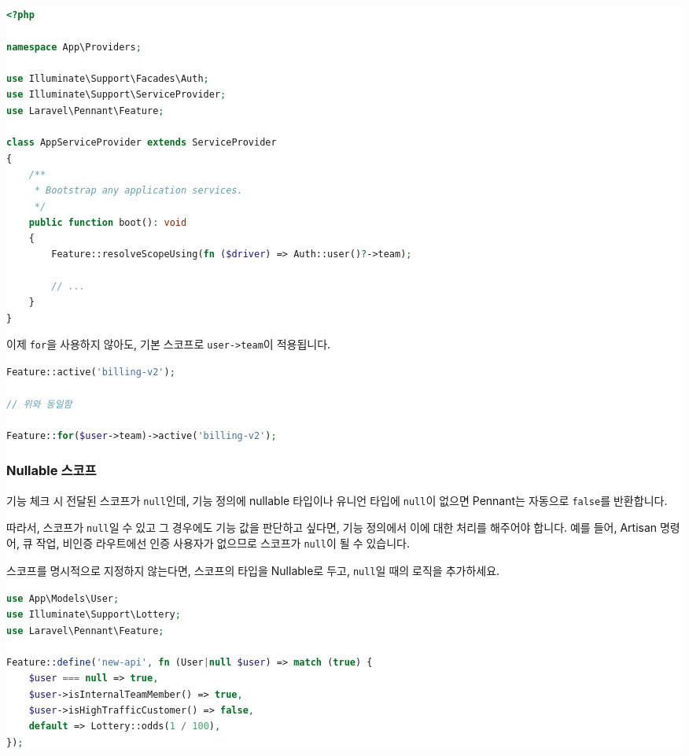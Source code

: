 ```php
<?php

namespace App\Providers;

use Illuminate\Support\Facades\Auth;
use Illuminate\Support\ServiceProvider;
use Laravel\Pennant\Feature;

class AppServiceProvider extends ServiceProvider
{
    /**
     * Bootstrap any application services.
     */
    public function boot(): void
    {
        Feature::resolveScopeUsing(fn ($driver) => Auth::user()?->team);

        // ...
    }
}
```

이제 `for`을 사용하지 않아도, 기본 스코프로 `user->team`이 적용됩니다.

```php
Feature::active('billing-v2');

// 위와 동일함

Feature::for($user->team)->active('billing-v2');
```

<a name="nullable-scope"></a>
### Nullable 스코프

기능 체크 시 전달된 스코프가 `null`인데, 기능 정의에 nullable 타입이나 유니언 타입에 `null`이 없으면 Pennant는 자동으로 `false`를 반환합니다.

따라서, 스코프가 `null`일 수 있고 그 경우에도 기능 값을 판단하고 싶다면, 기능 정의에서 이에 대한 처리를 해주어야 합니다. 예를 들어, Artisan 명령어, 큐 작업, 비인증 라우트에선 인증 사용자가 없으므로 스코프가 `null`이 될 수 있습니다.

스코프를 명시적으로 지정하지 않는다면, 스코프의 타입을 Nullable로 두고, `null`일 때의 로직을 추가하세요.

```php
use App\Models\User;
use Illuminate\Support\Lottery;
use Laravel\Pennant\Feature;

Feature::define('new-api', fn (User|null $user) => match (true) {
    $user === null => true,
    $user->isInternalTeamMember() => true,
    $user->isHighTrafficCustomer() => false,
    default => Lottery::odds(1 / 100),
});
```
